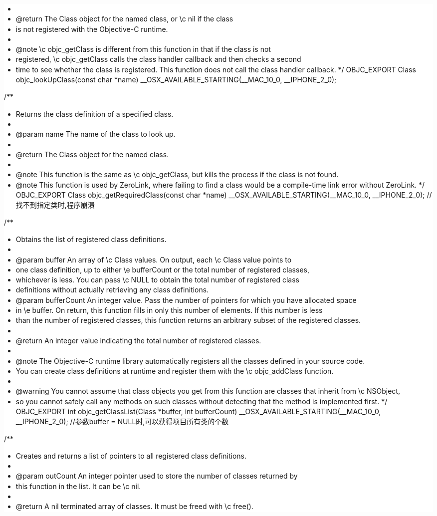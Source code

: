 * 
* @return The Class object for the named class, or \c nil if the class
*  is not registered with the Objective-C runtime.
* 
* @note \c objc_getClass is different from this function in that if the class is not
*  registered, \c objc_getClass calls the class handler callback and then checks a second
*  time to see whether the class is registered. This function does not call the class handler callback.
*/
OBJC_EXPORT Class objc_lookUpClass(const char *name)
__OSX_AVAILABLE_STARTING(__MAC_10_0, __IPHONE_2_0);

/** 
* Returns the class definition of a specified class.
* 
* @param name The name of the class to look up.
* 
* @return The Class object for the named class.
* 
* @note This function is the same as \c objc_getClass, but kills the process if the class is not found.
* @note This function is used by ZeroLink, where failing to find a class would be a compile-time link error without ZeroLink.
*/
OBJC_EXPORT Class objc_getRequiredClass(const char *name)
__OSX_AVAILABLE_STARTING(__MAC_10_0, __IPHONE_2_0);
//找不到指定类时,程序崩溃

/** 
* Obtains the list of registered class definitions.
* 
* @param buffer An array of \c Class values. On output, each \c Class value points to
*  one class definition, up to either \e bufferCount or the total number of registered classes,
*  whichever is less. You can pass \c NULL to obtain the total number of registered class
*  definitions without actually retrieving any class definitions.
* @param bufferCount An integer value. Pass the number of pointers for which you have allocated space
*  in \e buffer. On return, this function fills in only this number of elements. If this number is less
*  than the number of registered classes, this function returns an arbitrary subset of the registered classes.
* 
* @return An integer value indicating the total number of registered classes.
* 
* @note The Objective-C runtime library automatically registers all the classes defined in your source code.
*  You can create class definitions at runtime and register them with the \c objc_addClass function.
* 
* @warning You cannot assume that class objects you get from this function are classes that inherit from \c NSObject,
*  so you cannot safely call any methods on such classes without detecting that the method is implemented first.
*/
OBJC_EXPORT int objc_getClassList(Class *buffer, int bufferCount)
__OSX_AVAILABLE_STARTING(__MAC_10_0, __IPHONE_2_0);
//参数buffer = NULL时,可以获得项目所有类的个数

/** 
* Creates and returns a list of pointers to all registered class definitions.
* 
* @param outCount An integer pointer used to store the number of classes returned by
*  this function in the list. It can be \c nil.
* 
* @return A nil terminated array of classes. It must be freed with \c free().